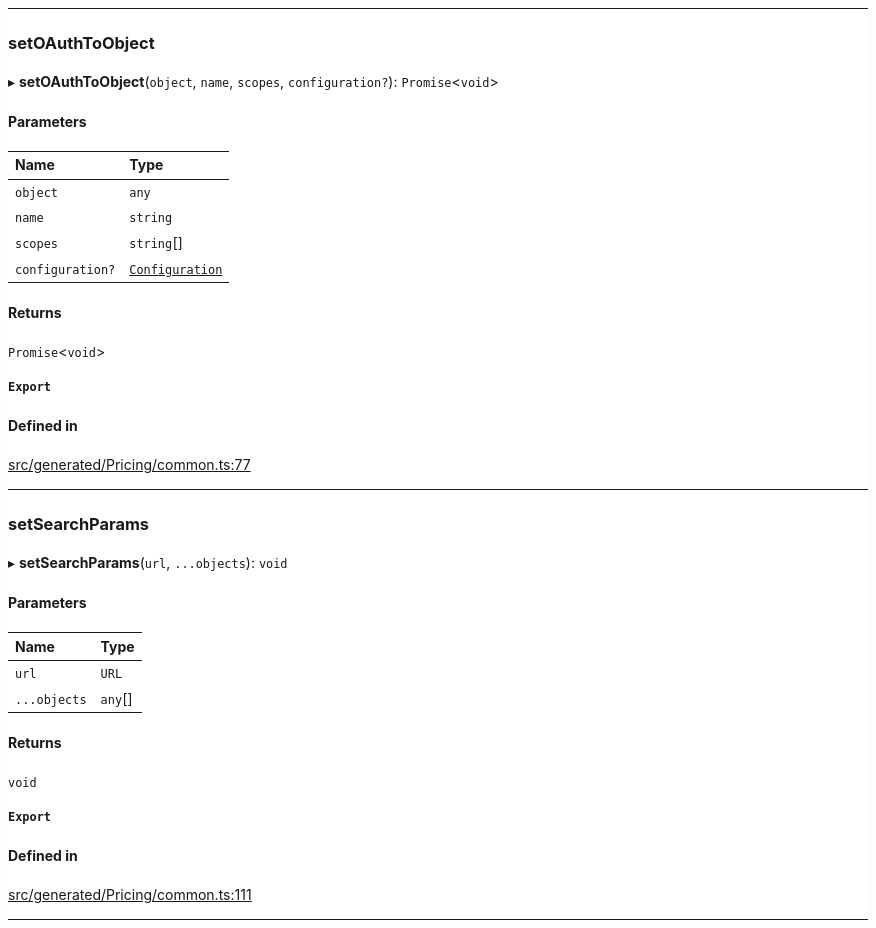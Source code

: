 ___

### setOAuthToObject

▸ **setOAuthToObject**(`object`, `name`, `scopes`, `configuration?`): `Promise`\<`void`\>

#### Parameters

| Name | Type |
| :------ | :------ |
| `object` | `any` |
| `name` | `string` |
| `scopes` | `string`[] |
| `configuration?` | [`Configuration`](../classes/Pricing_configuration.Configuration.md) |

#### Returns

`Promise`\<`void`\>

**`Export`**

#### Defined in

[src/generated/Pricing/common.ts:77](https://github.com/saasus-platform/saasus-sdk-javascript/blob/c6c266c/src/generated/Pricing/common.ts#L77)

___

### setSearchParams

▸ **setSearchParams**(`url`, `...objects`): `void`

#### Parameters

| Name | Type |
| :------ | :------ |
| `url` | `URL` |
| `...objects` | `any`[] |

#### Returns

`void`

**`Export`**

#### Defined in

[src/generated/Pricing/common.ts:111](https://github.com/saasus-platform/saasus-sdk-javascript/blob/c6c266c/src/generated/Pricing/common.ts#L111)

___

